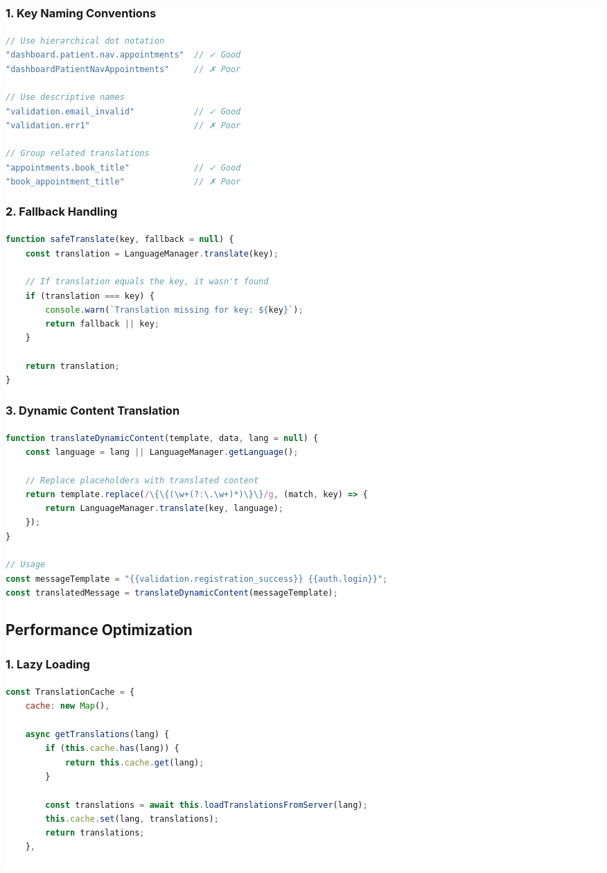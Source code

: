 ### 1. **Key Naming Conventions**
```javascript
// Use hierarchical dot notation
"dashboard.patient.nav.appointments"  // ✓ Good
"dashboardPatientNavAppointments"     // ✗ Poor

// Use descriptive names
"validation.email_invalid"            // ✓ Good
"validation.err1"                     // ✗ Poor

// Group related translations
"appointments.book_title"             // ✓ Good
"book_appointment_title"              // ✗ Poor
```

### 2. **Fallback Handling**
```javascript
function safeTranslate(key, fallback = null) {
    const translation = LanguageManager.translate(key);
    
    // If translation equals the key, it wasn't found
    if (translation === key) {
        console.warn(`Translation missing for key: ${key}`);
        return fallback || key;
    }
    
    return translation;
}
```

### 3. **Dynamic Content Translation**
```javascript
function translateDynamicContent(template, data, lang = null) {
    const language = lang || LanguageManager.getLanguage();
    
    // Replace placeholders with translated content
    return template.replace(/\{\{(\w+(?:\.\w+)*)\}\}/g, (match, key) => {
        return LanguageManager.translate(key, language);
    });
}

// Usage
const messageTemplate = "{{validation.registration_success}} {{auth.login}}";
const translatedMessage = translateDynamicContent(messageTemplate);
```

## Performance Optimization

### 1. **Lazy Loading**
```javascript
const TranslationCache = {
    cache: new Map(),
    
    async getTranslations(lang) {
        if (this.cache.has(lang)) {
            return this.cache.get(lang);
        }
        
        const translations = await this.loadTranslationsFromServer(lang);
        this.cache.set(lang, translations);
        return translations;
    },
    
```